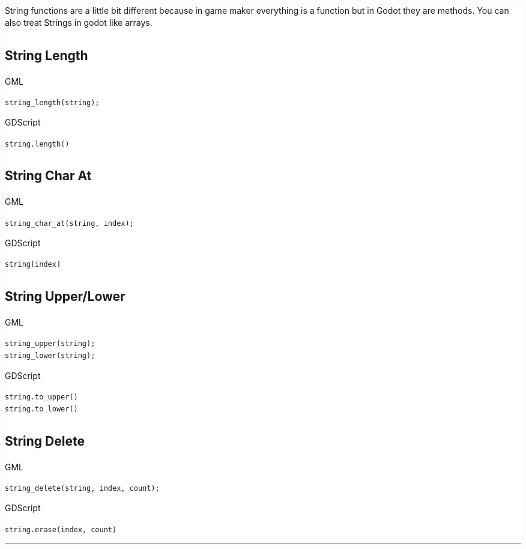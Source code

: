 String functions are a little bit different because in game maker everything is a function but in Godot they are methods. You can also treat Strings in godot like arrays.

## String Length

GML
```gml
string_length(string);
```

GDScript
```gdscript
string.length()
```

## String Char At

GML
```gml
string_char_at(string, index);
```

GDScript
```gdscript
string[index]
```

## String Upper/Lower

GML
```gml
string_upper(string);
string_lower(string);
```

GDScript
```gdscript
string.to_upper()
string.to_lower()
```

## String Delete

GML
```gml
string_delete(string, index, count);
```

GDScript
```gdscript
string.erase(index, count)
```


---
